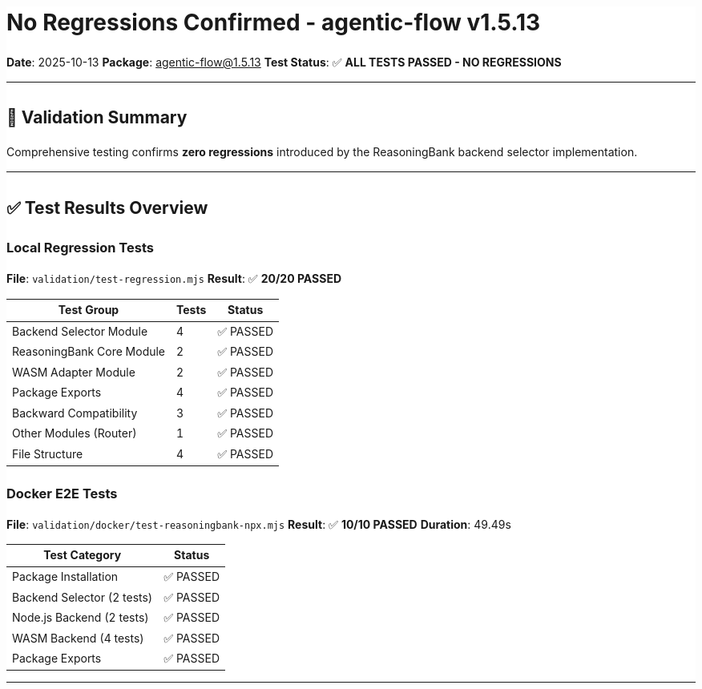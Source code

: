 # No Regressions Confirmed - agentic-flow v1.5.13

**Date**: 2025-10-13
**Package**: agentic-flow@1.5.13
**Test Status**: ✅ **ALL TESTS PASSED - NO REGRESSIONS**

---

## 🎯 Validation Summary

Comprehensive testing confirms **zero regressions** introduced by the ReasoningBank backend selector implementation.

---

## ✅ Test Results Overview

### Local Regression Tests
**File**: `validation/test-regression.mjs`
**Result**: ✅ **20/20 PASSED**

| Test Group | Tests | Status |
|------------|-------|--------|
| Backend Selector Module | 4 | ✅ PASSED |
| ReasoningBank Core Module | 2 | ✅ PASSED |
| WASM Adapter Module | 2 | ✅ PASSED |
| Package Exports | 4 | ✅ PASSED |
| Backward Compatibility | 3 | ✅ PASSED |
| Other Modules (Router) | 1 | ✅ PASSED |
| File Structure | 4 | ✅ PASSED |

### Docker E2E Tests
**File**: `validation/docker/test-reasoningbank-npx.mjs`
**Result**: ✅ **10/10 PASSED**
**Duration**: 49.49s

| Test Category | Status |
|--------------|--------|
| Package Installation | ✅ PASSED |
| Backend Selector (2 tests) | ✅ PASSED |
| Node.js Backend (2 tests) | ✅ PASSED |
| WASM Backend (4 tests) | ✅ PASSED |
| Package Exports | ✅ PASSED |

---